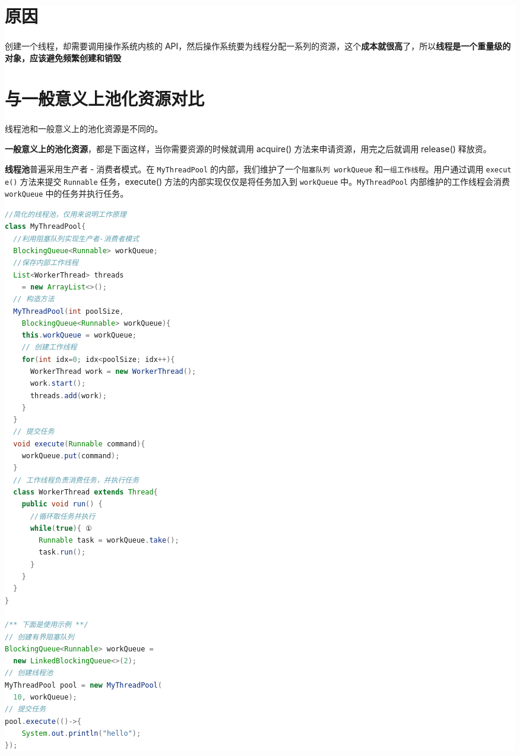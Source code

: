 # 原因

创建一个线程，却需要调用操作系统内核的 API，然后操作系统要为线程分配一系列的资源，这个**成本就很高**了，所以**线程是一个重量级的对象，应该避免频繁创建和销毁**



# 与一般意义上池化资源对比

线程池和一般意义上的池化资源是不同的。

**一般意义上的池化资源**，都是下面这样，当你需要资源的时候就调用 acquire() 方法来申请资源，用完之后就调用 release() 释放资。

**线程池**普遍采用生产者 - 消费者模式。在 `MyThreadPool` 的内部，我们维护了一个`阻塞队列 workQueue` 和`一组工作线程`。用户通过调用 `execute()` 方法来提交 `Runnable` 任务，execute() 方法的内部实现仅仅是将任务加入到 `workQueue` 中。`MyThreadPool` 内部维护的工作线程会消费 `workQueue` 中的任务并执行任务。

```java
//简化的线程池，仅用来说明工作原理
class MyThreadPool{
  //利用阻塞队列实现生产者-消费者模式
  BlockingQueue<Runnable> workQueue;
  //保存内部工作线程
  List<WorkerThread> threads 
    = new ArrayList<>();
  // 构造方法
  MyThreadPool(int poolSize, 
    BlockingQueue<Runnable> workQueue){
    this.workQueue = workQueue;
    // 创建工作线程
    for(int idx=0; idx<poolSize; idx++){
      WorkerThread work = new WorkerThread();
      work.start();
      threads.add(work);
    }
  }
  // 提交任务
  void execute(Runnable command){
    workQueue.put(command);
  }
  // 工作线程负责消费任务，并执行任务
  class WorkerThread extends Thread{
    public void run() {
      //循环取任务并执行
      while(true){ ①
        Runnable task = workQueue.take();
        task.run();
      } 
    }
  }  
}

/** 下面是使用示例 **/
// 创建有界阻塞队列
BlockingQueue<Runnable> workQueue = 
  new LinkedBlockingQueue<>(2);
// 创建线程池  
MyThreadPool pool = new MyThreadPool(
  10, workQueue);
// 提交任务  
pool.execute(()->{
    System.out.println("hello");
});
```
